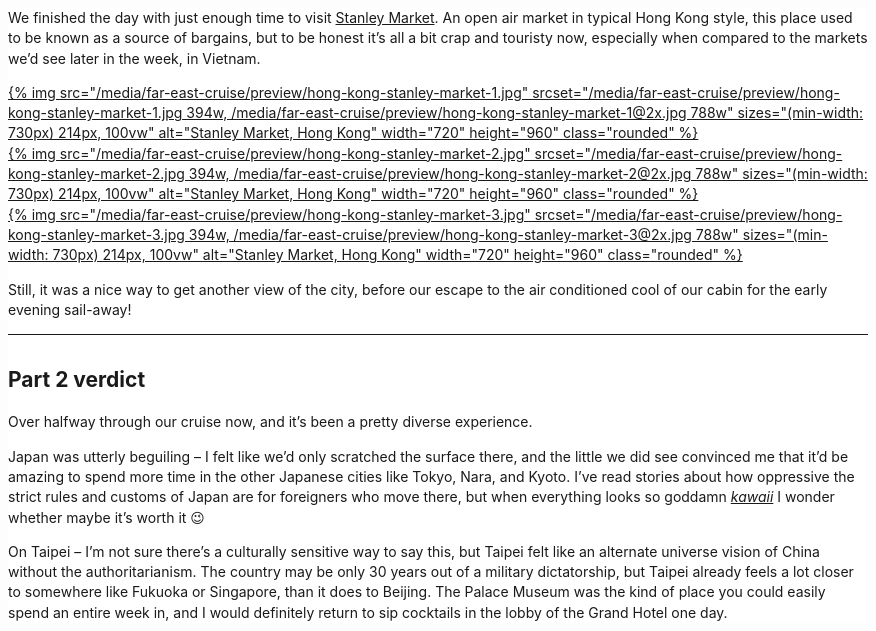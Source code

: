 We finished the day with just enough time to visit [Stanley Market](https://en.wikipedia.org/wiki/Stanley_Market). An open air market in typical Hong Kong style, this place used to be known as a source of bargains, but to be honest it’s all a bit crap and touristy now, especially when compared to the markets we’d see later in the week, in Vietnam.

</div>

<div class="container-fluid" style="max-width: 900px">
  <div class="row image-row">
    <div class="col-4">
      <a href="/media/far-east-cruise/full/hong-kong-stanley-market-1.jpg" class="image-gallery-item">
        {% img src="/media/far-east-cruise/preview/hong-kong-stanley-market-1.jpg" srcset="/media/far-east-cruise/preview/hong-kong-stanley-market-1.jpg 394w, /media/far-east-cruise/preview/hong-kong-stanley-market-1@2x.jpg 788w" sizes="(min-width: 730px) 214px, 100vw" alt="Stanley Market, Hong Kong" width="720" height="960" class="rounded" %}
      </a>
    </div>
    <div class="col-4">
      <a href="/media/far-east-cruise/full/hong-kong-stanley-market-2.jpg" class="image-gallery-item">
        {% img src="/media/far-east-cruise/preview/hong-kong-stanley-market-2.jpg" srcset="/media/far-east-cruise/preview/hong-kong-stanley-market-2.jpg 394w, /media/far-east-cruise/preview/hong-kong-stanley-market-2@2x.jpg 788w" sizes="(min-width: 730px) 214px, 100vw" alt="Stanley Market, Hong Kong" width="720" height="960" class="rounded" %}
      </a>
    </div>
    <div class="col-4">
      <a href="/media/far-east-cruise/full/hong-kong-stanley-market-3.jpg" class="image-gallery-item">
        {% img src="/media/far-east-cruise/preview/hong-kong-stanley-market-3.jpg" srcset="/media/far-east-cruise/preview/hong-kong-stanley-market-3.jpg 394w, /media/far-east-cruise/preview/hong-kong-stanley-market-3@2x.jpg 788w" sizes="(min-width: 730px) 214px, 100vw" alt="Stanley Market, Hong Kong" width="720" height="960" class="rounded" %}
      </a>
    </div>
  </div>
</div>

<div class="container-readable" markdown="1">

Still, it was a nice way to get another view of the city, before our escape to the air conditioned cool of our cabin for the early evening sail-away!

---

## Part 2 verdict

Over halfway through our cruise now, and it’s been a pretty diverse experience.

Japan was utterly beguiling – I felt like we’d only scratched the surface there, and the little we did see convinced me that it’d be amazing to spend more time in the other Japanese cities like Tokyo, Nara, and Kyoto. I’ve read stories about how oppressive the strict rules and customs of Japan are for foreigners who move there, but when everything looks so goddamn _[kawaii](https://en.wikipedia.org/wiki/Kawaii)_ I wonder whether maybe it’s worth it 😉

On Taipei – I’m not sure there’s a culturally sensitive way to say this, but Taipei felt like an alternate universe vision of China without the authoritarianism. The country may be only 30 years out of a military dictatorship, but Taipei already feels a lot closer to somewhere like Fukuoka or Singapore, than it does to Beijing. The Palace Museum was the kind of place you could easily spend an entire week in, and I would definitely return to sip cocktails in the lobby of the Grand Hotel one day.
